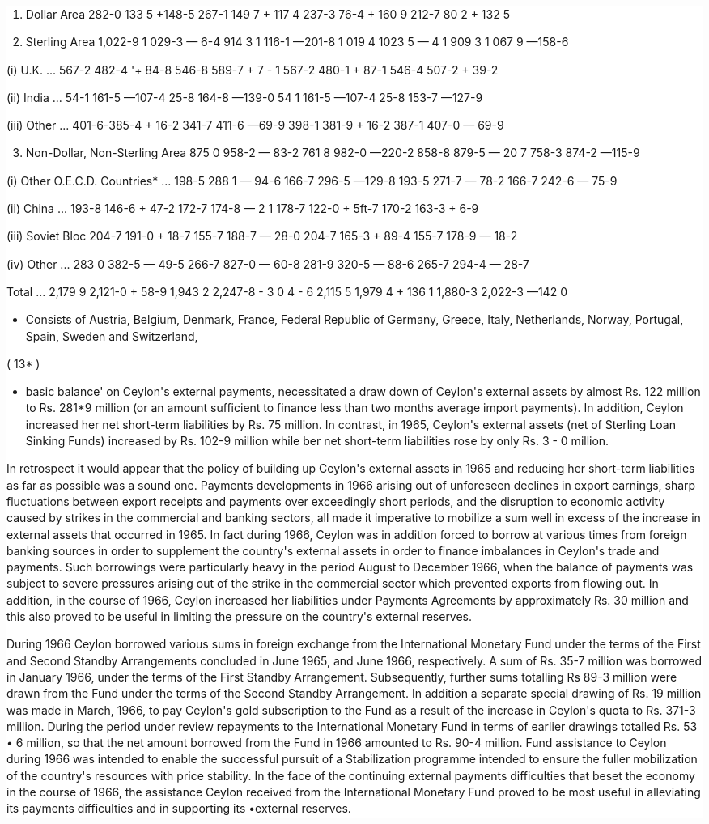 1. Dollar Area 282-0 133 5 +148-5 267-1 149 7 + 117 4 237-3 76-4 + 160 9 212-7 80 2 + 132 5

2. Sterling Area 1,022-9 1 029-3 — 6-4 914 3 1 116-1 —201-8 1 019 4 1023 5 — 4 1 909 3 1 067 9 —158-6

(i) U.K. ... 567-2 482-4 '+ 84-8 546-8 589-7 + 7 - 1 567-2 480-1 + 87-1 546-4 507-2 + 39-2

(ii) India ... 54-1 161-5 —107-4 25-8 164-8 —139-0 54 1 161-5 —107-4 25-8 153-7 —127-9

(iii) Other ... 401-6-385-4 + 16-2 341-7 411-6 —69-9 398-1 381-9 + 16-2 387-1 407-0 — 69-9

3. Non-Dollar, Non-Sterling Area 875 0 958-2 — 83-2 761 8 982-0 —220-2 858-8 879-5 — 20 7 758-3 874-2 —115-9

(i) Other O.E.C.D. Countries* ... 198-5 288 1 — 94-6 166-7 296-5 —129-8 193-5 271-7 — 78-2 166-7 242-6 — 75-9

(ii) China ... 193-8 146-6 + 47-2 172-7 174-8 — 2 1 178-7 122-0 + 5ft-7 170-2 163-3 + 6-9

(iii) Soviet Bloc 204-7 191-0 + 18-7 155-7 188-7 — 28-0 204-7 165-3 + 89-4 155-7 178-9 — 18-2

(iv) Other ... 283 0 382-5 — 49-5 266-7 827-0 — 60-8 281-9 320-5 — 88-6 265-7 294-4 — 28-7

Total ... 2,179 9 2,121-0 + 58-9 1,943 2 2,247-8 - 3 0 4 - 6 2,115 5 1,979 4 + 136 1 1,880-3 2,022-3 —142 0

* Consists of Austria, Belgium, Denmark, France, Federal Republic of Germany, Greece, Italy, Netherlands, Norway, Portugal, Spain, Sweden and Switzerland,

( 13* )

* basic balance' on Ceylon's external payments, necessitated a draw down of Ceylon's external assets by almost Rs. 122 million to Rs. 281*9 million (or an amount sufficient to finance less than two months average import payments). In addition, Ceylon increased her net short-term liabilities by Rs. 75 million. In contrast, in 1965, Ceylon's external assets (net of Sterling Loan Sinking Funds) increased by Rs. 102-9 million while ber net short-term liabilities rose by only Rs. 3 - 0 million.

In retrospect it would appear that the policy of building up Ceylon's external assets in 1965 and reducing her short-term liabilities as far as possible was a sound one. Payments developments in 1966 arising out of unforeseen declines in export earnings, sharp fluctuations between export receipts and payments over exceeding­ly short periods, and the disruption to economic activity caused by strikes in the commercial and banking sectors, all made it imperative to mobilize a sum well in excess of the increase in external assets that occurred in 1965. In fact during 1966, Ceylon was in addition forced to borrow at various times from foreign banking sources in order to supplement the country's external assets in order to finance imbalances in Ceylon's trade and payments. Such borrowings were particularly heavy in the period August to December 1966, when the balance of payments was subject to severe pressures arising out of the strike in the commercial sector which prevented exports from flowing out. In addition, in the course of 1966, Ceylon increased her liabilities under Payments Agreements by approxi­mately Rs. 30 million and this also proved to be useful in limiting the pressure on the country's external reserves.

During 1966 Ceylon borrowed various sums in foreign exchange from the Inter­national Monetary Fund under the terms of the First and Second Standby Arrange­ments concluded in June 1965, and June 1966, respectively. A sum of Rs. 35-7 million was borrowed in January 1966, under the terms of the First Standby Arrangement. Subsequently, further sums totalling Rs 89-3 million were drawn from the Fund under the terms of the Second Standby Arrangement. In addi­tion a separate special drawing of Rs. 19 million was made in March, 1966, to pay Ceylon's gold subscription to the Fund as a result of the increase in Ceylon's quota to Rs. 371-3 million. During the period under review repayments to the Inter­national Monetary Fund in terms of earlier drawings totalled Rs. 53 • 6 million, so that the net amount borrowed from the Fund in 1966 amounted to Rs. 90-4 million. Fund assistance to Ceylon during 1966 was intended to enable the successful pursuit of a Stabilization programme intended to ensure the fuller mobilization of the country's resources with price stability. In the face of the continuing external payments difficulties that beset the economy in the course of 1966, the assistance Ceylon received from the International Monetary Fund proved to be most useful in alleviating its payments difficulties and in supporting its •external reserves.